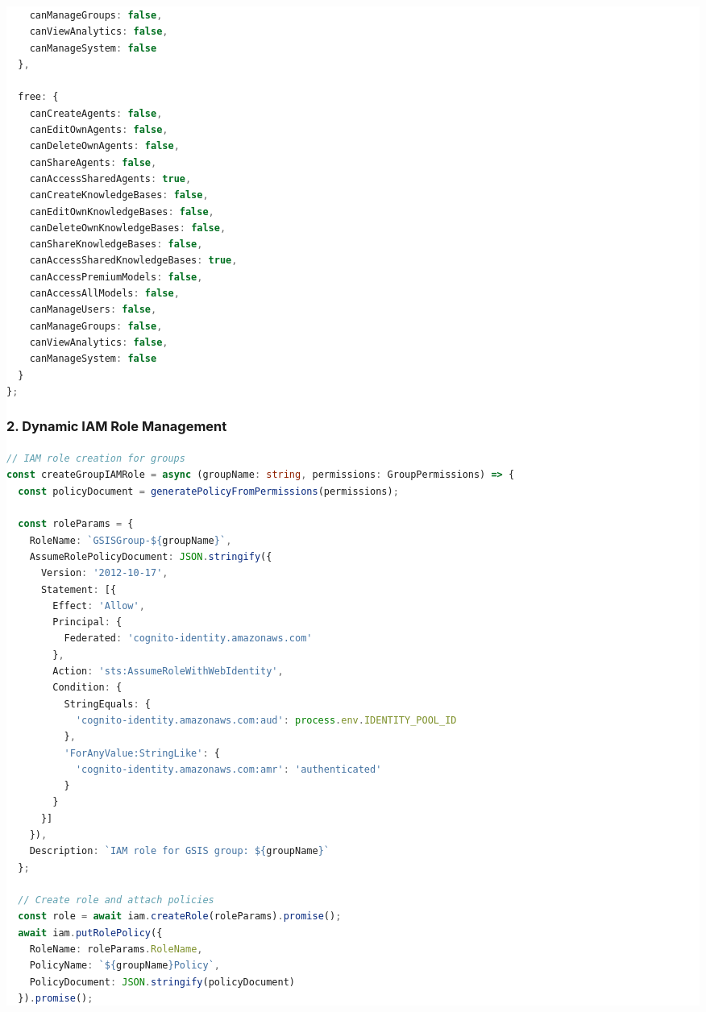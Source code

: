 ```typescript
    canManageGroups: false,
    canViewAnalytics: false,
    canManageSystem: false
  },
  
  free: {
    canCreateAgents: false,
    canEditOwnAgents: false,
    canDeleteOwnAgents: false,
    canShareAgents: false,
    canAccessSharedAgents: true,
    canCreateKnowledgeBases: false,
    canEditOwnKnowledgeBases: false,
    canDeleteOwnKnowledgeBases: false,
    canShareKnowledgeBases: false,
    canAccessSharedKnowledgeBases: true,
    canAccessPremiumModels: false,
    canAccessAllModels: false,
    canManageUsers: false,
    canManageGroups: false,
    canViewAnalytics: false,
    canManageSystem: false
  }
};
```

### 2. Dynamic IAM Role Management
```typescript
// IAM role creation for groups
const createGroupIAMRole = async (groupName: string, permissions: GroupPermissions) => {
  const policyDocument = generatePolicyFromPermissions(permissions);
  
  const roleParams = {
    RoleName: `GSISGroup-${groupName}`,
    AssumeRolePolicyDocument: JSON.stringify({
      Version: '2012-10-17',
      Statement: [{
        Effect: 'Allow',
        Principal: {
          Federated: 'cognito-identity.amazonaws.com'
        },
        Action: 'sts:AssumeRoleWithWebIdentity',
        Condition: {
          StringEquals: {
            'cognito-identity.amazonaws.com:aud': process.env.IDENTITY_POOL_ID
          },
          'ForAnyValue:StringLike': {
            'cognito-identity.amazonaws.com:amr': 'authenticated'
          }
        }
      }]
    }),
    Description: `IAM role for GSIS group: ${groupName}`
  };

  // Create role and attach policies
  const role = await iam.createRole(roleParams).promise();
  await iam.putRolePolicy({
    RoleName: roleParams.RoleName,
    PolicyName: `${groupName}Policy`,
    PolicyDocument: JSON.stringify(policyDocument)
  }).promise();

```